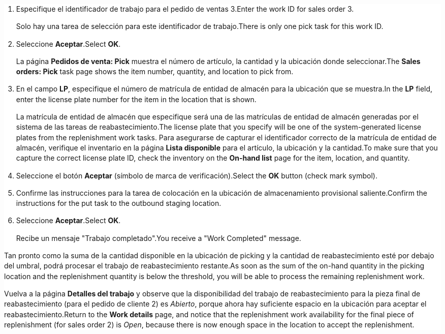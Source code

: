 1. <span data-ttu-id="bb1b5-337">Especifique el identificador de trabajo para el pedido de ventas 3.</span><span class="sxs-lookup"><span data-stu-id="bb1b5-337">Enter the work ID for sales order 3.</span></span>

    <span data-ttu-id="bb1b5-338">Solo hay una tarea de selección para este identificador de trabajo.</span><span class="sxs-lookup"><span data-stu-id="bb1b5-338">There is only one pick task for this work ID.</span></span>

1. <span data-ttu-id="bb1b5-339">Seleccione **Aceptar**.</span><span class="sxs-lookup"><span data-stu-id="bb1b5-339">Select **OK**.</span></span>

    <span data-ttu-id="bb1b5-340">La página **Pedidos de venta: Pick** muestra el número de artículo, la cantidad y la ubicación donde seleccionar.</span><span class="sxs-lookup"><span data-stu-id="bb1b5-340">The **Sales orders: Pick** task page shows the item number, quantity, and location to pick from.</span></span>

1. <span data-ttu-id="bb1b5-341">En el campo **LP**, especifique el número de matrícula de entidad de almacén para la ubicación que se muestra.</span><span class="sxs-lookup"><span data-stu-id="bb1b5-341">In the **LP** field, enter the license plate number for the item in the location that is shown.</span></span>

    <span data-ttu-id="bb1b5-342">La matrícula de entidad de almacén que especifique será una de las matrículas de entidad de almacén generadas por el sistema de las tareas de reabastecimiento.</span><span class="sxs-lookup"><span data-stu-id="bb1b5-342">The license plate that you specify will be one of the system-generated license plates from the replenishment work tasks.</span></span> <span data-ttu-id="bb1b5-343">Para asegurarse de capturar el identificador correcto de la matrícula de entidad de almacén, verifique el inventario en la página **Lista disponible** para el artículo, la ubicación y la cantidad.</span><span class="sxs-lookup"><span data-stu-id="bb1b5-343">To make sure that you capture the correct license plate ID, check the inventory on the **On-hand list** page for the item, location, and quantity.</span></span>

1. <span data-ttu-id="bb1b5-344">Seleccione el botón **Aceptar** (símbolo de marca de verificación).</span><span class="sxs-lookup"><span data-stu-id="bb1b5-344">Select the **OK** button (check mark symbol).</span></span>
1. <span data-ttu-id="bb1b5-345">Confirme las instrucciones para la tarea de colocación en la ubicación de almacenamiento provisional saliente.</span><span class="sxs-lookup"><span data-stu-id="bb1b5-345">Confirm the instructions for the put task to the outbound staging location.</span></span>
1. <span data-ttu-id="bb1b5-346">Seleccione **Aceptar**.</span><span class="sxs-lookup"><span data-stu-id="bb1b5-346">Select **OK**.</span></span>

    <span data-ttu-id="bb1b5-347">Recibe un mensaje "Trabajo completado".</span><span class="sxs-lookup"><span data-stu-id="bb1b5-347">You receive a "Work Completed" message.</span></span>

<span data-ttu-id="bb1b5-348">Tan pronto como la suma de la cantidad disponible en la ubicación de picking y la cantidad de reabastecimiento esté por debajo del umbral, podrá procesar el trabajo de reabastecimiento restante.</span><span class="sxs-lookup"><span data-stu-id="bb1b5-348">As soon as the sum of the on-hand quantity in the picking location and the replenishment quantity is below the threshold, you will be able to process the remaining replenishment work.</span></span>

<span data-ttu-id="bb1b5-349">Vuelva a la página **Detalles del trabajo** y observe que la disponibilidad del trabajo de reabastecimiento para la pieza final de reabastecimiento (para el pedido de cliente 2) es *Abierto*, porque ahora hay suficiente espacio en la ubicación para aceptar el reabastecimiento.</span><span class="sxs-lookup"><span data-stu-id="bb1b5-349">Return to the **Work details** page, and notice that the replenishment work availability for the final piece of replenishment (for sales order 2) is *Open*, because there is now enough space in the location to accept the replenishment.</span></span>
